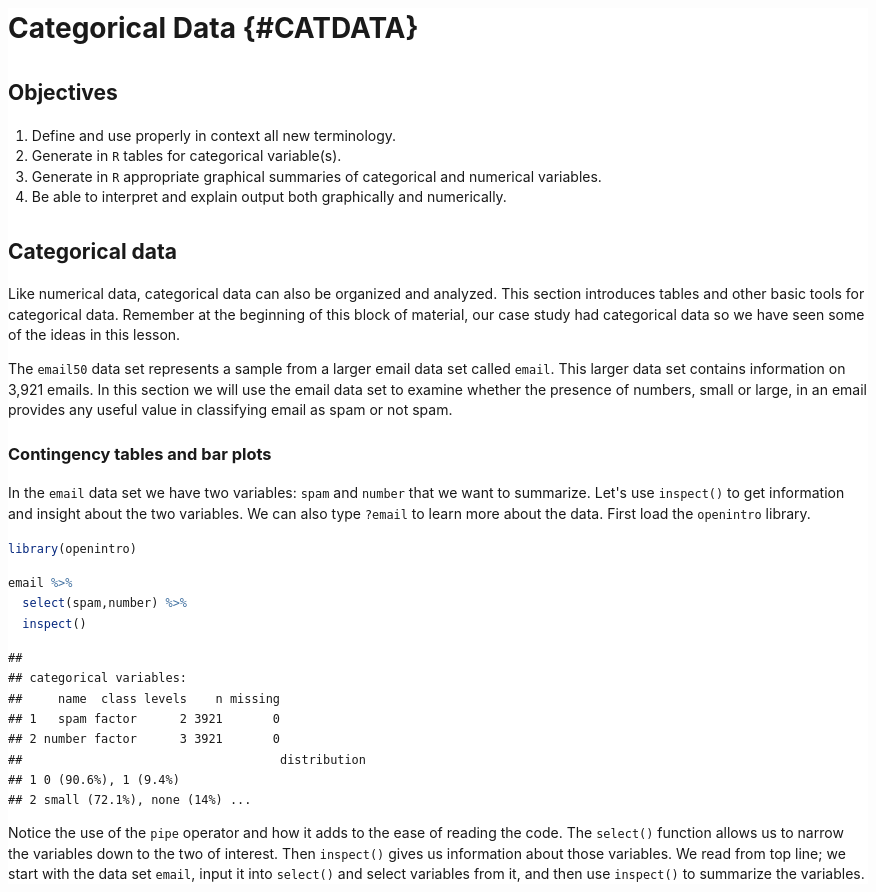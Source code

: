 # Categorical Data {#CATDATA}


## Objectives

1) Define and use properly in context all new terminology. 
2) Generate in `R` tables for categorical variable(s).  
3) Generate in `R` appropriate graphical summaries of categorical and numerical variables.  
4) Be able to interpret and explain output both graphically and numerically.





## Categorical data

Like numerical data, categorical data can also be organized and analyzed. This section introduces tables and other basic tools for categorical data. Remember at the beginning of this block of material, our case study had categorical data so we have seen some of the ideas in this lesson. 

The `email50` data set represents a sample from a larger email data set called `email`. This larger data set contains information on 3,921 emails. In this section we will use the email data set to examine whether the presence of numbers, small or large, in an email provides any useful value in classifying email as spam or not spam.

### Contingency tables and bar plots

In the `email` data set we have two variables: `spam` and `number` that we want to summarize. Let's use `inspect()` to get information and insight about the two variables. We can also type `?email` to learn more about the data. First load the `openintro` library.


```r
library(openintro)
```




```r
email %>%
  select(spam,number) %>%
  inspect()
```

```
## 
## categorical variables:  
##     name  class levels    n missing
## 1   spam factor      2 3921       0
## 2 number factor      3 3921       0
##                                    distribution
## 1 0 (90.6%), 1 (9.4%)                          
## 2 small (72.1%), none (14%) ...
```

Notice the use of the `pipe` operator and how it adds to the ease of reading the code. The `select()` function allows us to narrow the variables down to the two of interest. Then `inspect()` gives us information about those variables. We read from top line; we start with the data set `email`, input it into `select()` and select variables from it, and then use `inspect()` to summarize the variables.
